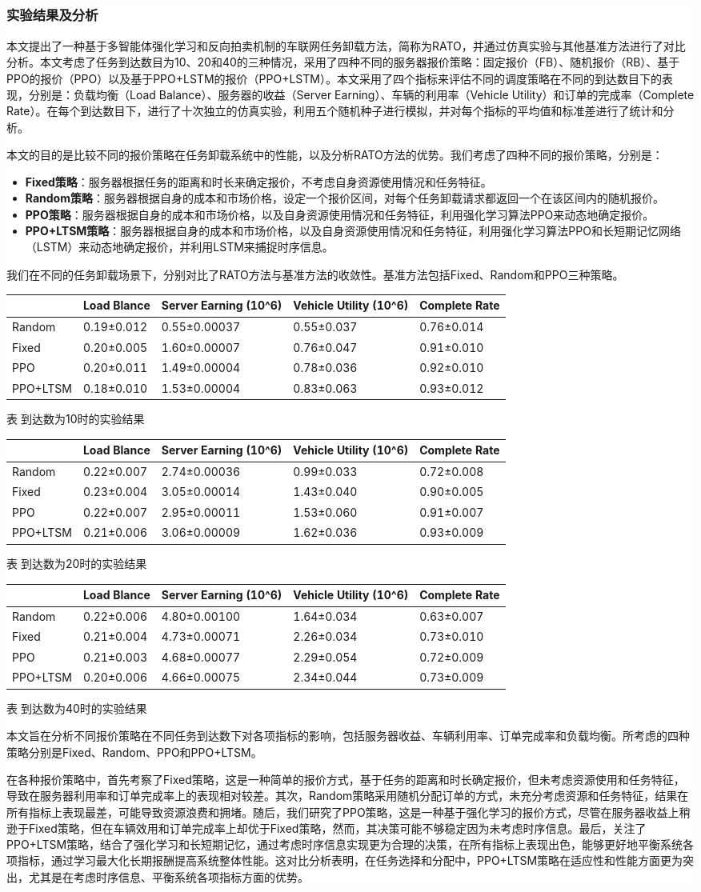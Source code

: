 ### 实验结果及分析

本文提出了一种基于多智能体强化学习和反向拍卖机制的车联网任务卸载方法，简称为RATO，并通过仿真实验与其他基准方法进行了对比分析。本文考虑了任务到达数目为10、20和40的三种情况，采用了四种不同的服务器报价策略：固定报价（FB）、随机报价（RB）、基于PPO的报价（PPO）以及基于PPO+LSTM的报价（PPO+LSTM）。本文采用了四个指标来评估不同的调度策略在不同的到达数目下的表现，分别是：负载均衡（Load Balance）、服务器的收益（Server Earning）、车辆的利用率（Vehicle Utility）和订单的完成率（Complete Rate）。在每个到达数目下，进行了十次独立的仿真实验，利用五个随机种子进行模拟，并对每个指标的平均值和标准差进行了统计和分析。

本文的目的是比较不同的报价策略在任务卸载系统中的性能，以及分析RATO方法的优势。我们考虑了四种不同的报价策略，分别是：

- **Fixed策略**：服务器根据任务的距离和时长来确定报价，不考虑自身资源使用情况和任务特征。
- **Random策略**：服务器根据自身的成本和市场价格，设定一个报价区间，对每个任务卸载请求都返回一个在该区间内的随机报价。
- **PPO策略**：服务器根据自身的成本和市场价格，以及自身资源使用情况和任务特征，利用强化学习算法PPO来动态地确定报价。
- **PPO+LTSM策略**：服务器根据自身的成本和市场价格，以及自身资源使用情况和任务特征，利用强化学习算法PPO和长短期记忆网络（LSTM）来动态地确定报价，并利用LSTM来捕捉时序信息。

我们在不同的任务卸载场景下，分别对比了RATO方法与基准方法的收敛性。基准方法包括Fixed、Random和PPO三种策略。

|          | Load Blance | Server Earning (10^6) | Vehicle Utility (10^6) | Complete Rate |
| -------- | ----------- | --------------------- | ---------------------- | ------------- |
| Random   | 0.19±0.012  | 0.55±0.00037          | 0.55±0.037             | 0.76±0.014    |
| Fixed    | 0.20±0.005  | 1.60±0.00007          | 0.76±0.047             | 0.91±0.010    |
| PPO      | 0.20±0.011  | 1.49±0.00004          | 0.78±0.036             | 0.92±0.010    |
| PPO+LTSM | 0.18±0.010  | 1.53±0.00004          | 0.83±0.063             | 0.93±0.012    |

表 到达数为10时的实验结果

|          | Load Blance | Server Earning (10^6) | Vehicle Utility (10^6) | Complete Rate |
| -------- | ----------- | --------------------- | ---------------------- | ------------- |
| Random   | 0.22±0.007  | 2.74±0.00036          | 0.99±0.033             | 0.72±0.008    |
| Fixed    | 0.23±0.004  | 3.05±0.00014          | 1.43±0.040             | 0.90±0.005    |
| PPO      | 0.22±0.007  | 2.95±0.00011          | 1.53±0.060             | 0.91±0.007    |
| PPO+LTSM | 0.21±0.006  | 3.06±0.00009          | 1.62±0.036             | 0.93±0.009    |

表 到达数为20时的实验结果

|          | Load Blance | Server Earning (10^6) | Vehicle Utility (10^6) | Complete Rate |
| -------- | ----------- | --------------------- | ---------------------- | ------------- |
| Random   | 0.22±0.006  | 4.80±0.00100          | 1.64±0.034             | 0.63±0.007    |
| Fixed    | 0.21±0.004  | 4.73±0.00071          | 2.26±0.034             | 0.73±0.010    |
| PPO      | 0.21±0.003  | 4.68±0.00077          | 2.29±0.054             | 0.72±0.009    |
| PPO+LTSM | 0.20±0.006  | 4.66±0.00075          | 2.34±0.044             | 0.73±0.009    |

表 到达数为40时的实验结果

本文旨在分析不同报价策略在不同任务到达数下对各项指标的影响，包括服务器收益、车辆利用率、订单完成率和负载均衡。所考虑的四种策略分别是Fixed、Random、PPO和PPO+LTSM。

在各种报价策略中，首先考察了Fixed策略，这是一种简单的报价方式，基于任务的距离和时长确定报价，但未考虑资源使用和任务特征，导致在服务器利用率和订单完成率上的表现相对较差。其次，Random策略采用随机分配订单的方式，未充分考虑资源和任务特征，结果在所有指标上表现最差，可能导致资源浪费和拥堵。随后，我们研究了PPO策略，这是一种基于强化学习的报价方式，尽管在服务器收益上稍逊于Fixed策略，但在车辆效用和订单完成率上却优于Fixed策略，然而，其决策可能不够稳定因为未考虑时序信息。最后，关注了PPO+LTSM策略，结合了强化学习和长短期记忆，通过考虑时序信息实现更为合理的决策，在所有指标上表现出色，能够更好地平衡系统各项指标，通过学习最大化长期报酬提高系统整体性能。这对比分析表明，在任务选择和分配中，PPO+LTSM策略在适应性和性能方面更为突出，尤其是在考虑时序信息、平衡系统各项指标方面的优势。
